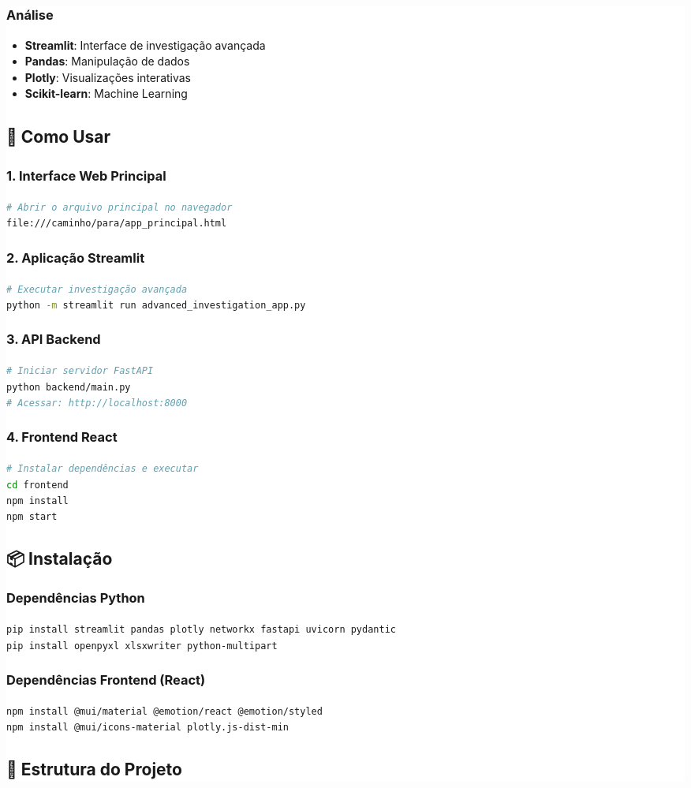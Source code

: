 ### Análise
- **Streamlit**: Interface de investigação avançada
- **Pandas**: Manipulação de dados
- **Plotly**: Visualizações interativas
- **Scikit-learn**: Machine Learning

## 🚀 Como Usar

### 1. Interface Web Principal
```bash
# Abrir o arquivo principal no navegador
file:///caminho/para/app_principal.html
```

### 2. Aplicação Streamlit
```bash
# Executar investigação avançada
python -m streamlit run advanced_investigation_app.py
```

### 3. API Backend
```bash
# Iniciar servidor FastAPI
python backend/main.py
# Acessar: http://localhost:8000
```

### 4. Frontend React
```bash
# Instalar dependências e executar
cd frontend
npm install
npm start
```

## 📦 Instalação

### Dependências Python
```bash
pip install streamlit pandas plotly networkx fastapi uvicorn pydantic
pip install openpyxl xlsxwriter python-multipart
```

### Dependências Frontend (React)
```bash
npm install @mui/material @emotion/react @emotion/styled
npm install @mui/icons-material plotly.js-dist-min
```

## 📁 Estrutura do Projeto
